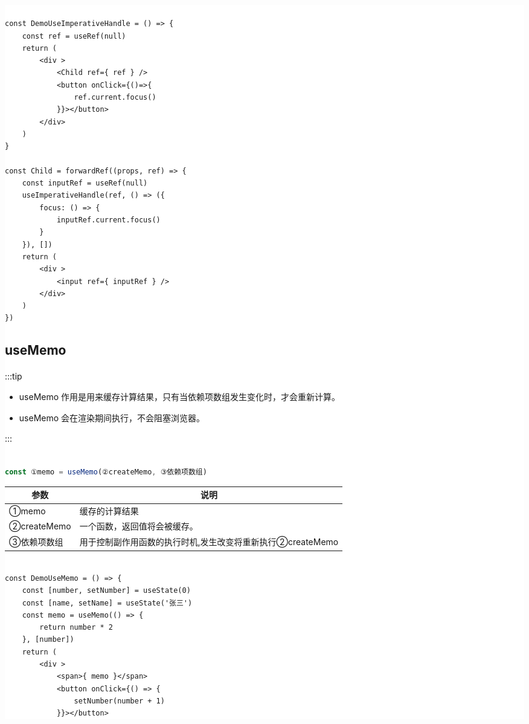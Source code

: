 ```tsx

const DemoUseImperativeHandle = () => {
    const ref = useRef(null)
    return (
        <div >
            <Child ref={ ref } />
            <button onClick={()=>{
                ref.current.focus()
            }}></button>
        </div>
    )
}

const Child = forwardRef((props, ref) => {
    const inputRef = useRef(null)
    useImperativeHandle(ref, () => ({
        focus: () => {
            inputRef.current.focus()
        }
    }), [])
    return (
        <div >
            <input ref={ inputRef } />
        </div>
    )
})
```

## useMemo

:::tip

* useMemo 作用是用来缓存计算结果，只有当依赖项数组发生变化时，才会重新计算。

* useMemo 会在渲染期间执行，不会阻塞浏览器。

:::

```ts

const ①memo = useMemo(②createMemo, ③依赖项数组)

```

| 参数 | 说明 |
| --- | --- |
| ①memo | 缓存的计算结果 |
| ②createMemo | 一个函数，返回值将会被缓存。 |
| ③依赖项数组 | 用于控制副作用函数的执行时机,发生改变将重新执行②createMemo |

```tsx

const DemoUseMemo = () => {
    const [number, setNumber] = useState(0)
    const [name, setName] = useState('张三')
    const memo = useMemo(() => {
        return number * 2
    }, [number])
    return (
        <div >
            <span>{ memo }</span>
            <button onClick={() => {
                setNumber(number + 1)
            }}></button>
```